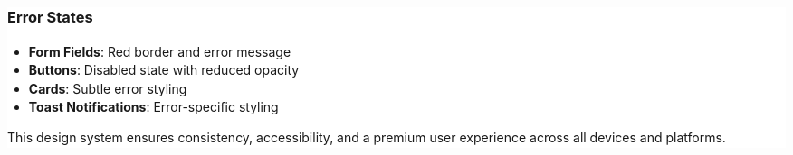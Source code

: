 ### Error States
- **Form Fields**: Red border and error message
- **Buttons**: Disabled state with reduced opacity
- **Cards**: Subtle error styling
- **Toast Notifications**: Error-specific styling

This design system ensures consistency, accessibility, and a premium user experience across all devices and platforms.
